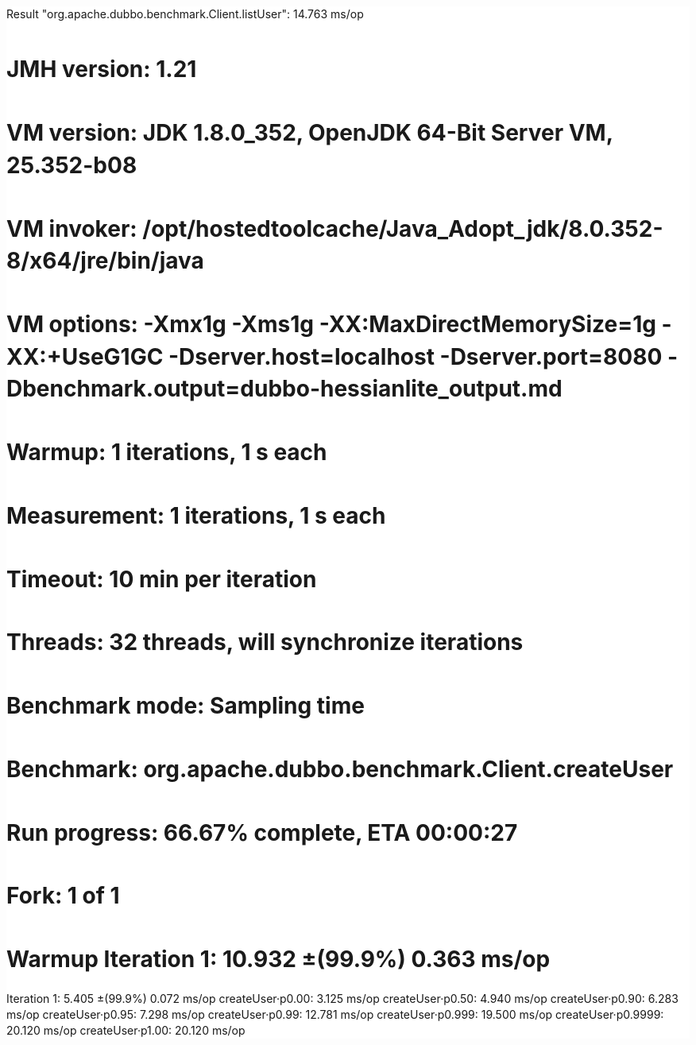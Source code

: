 
Result "org.apache.dubbo.benchmark.Client.listUser":
  14.763 ms/op


# JMH version: 1.21
# VM version: JDK 1.8.0_352, OpenJDK 64-Bit Server VM, 25.352-b08
# VM invoker: /opt/hostedtoolcache/Java_Adopt_jdk/8.0.352-8/x64/jre/bin/java
# VM options: -Xmx1g -Xms1g -XX:MaxDirectMemorySize=1g -XX:+UseG1GC -Dserver.host=localhost -Dserver.port=8080 -Dbenchmark.output=dubbo-hessianlite_output.md
# Warmup: 1 iterations, 1 s each
# Measurement: 1 iterations, 1 s each
# Timeout: 10 min per iteration
# Threads: 32 threads, will synchronize iterations
# Benchmark mode: Sampling time
# Benchmark: org.apache.dubbo.benchmark.Client.createUser

# Run progress: 66.67% complete, ETA 00:00:27
# Fork: 1 of 1
# Warmup Iteration   1: 10.932 ±(99.9%) 0.363 ms/op
Iteration   1: 5.405 ±(99.9%) 0.072 ms/op
                 createUser·p0.00:   3.125 ms/op
                 createUser·p0.50:   4.940 ms/op
                 createUser·p0.90:   6.283 ms/op
                 createUser·p0.95:   7.298 ms/op
                 createUser·p0.99:   12.781 ms/op
                 createUser·p0.999:  19.500 ms/op
                 createUser·p0.9999: 20.120 ms/op
                 createUser·p1.00:   20.120 ms/op
